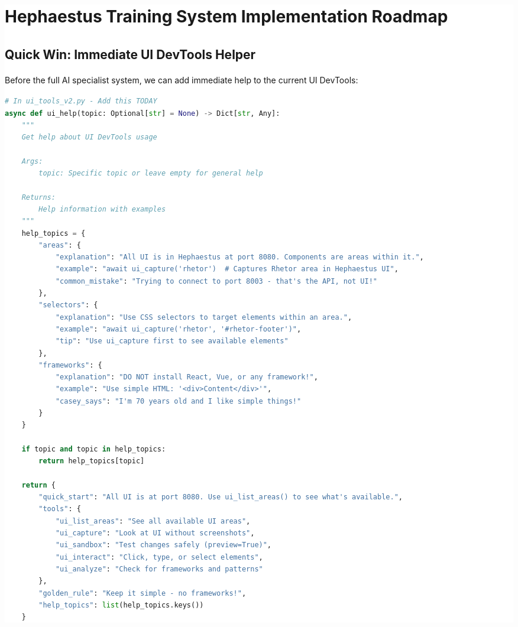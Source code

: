# Hephaestus Training System Implementation Roadmap

## Quick Win: Immediate UI DevTools Helper

Before the full AI specialist system, we can add immediate help to the current UI DevTools:

```python
# In ui_tools_v2.py - Add this TODAY
async def ui_help(topic: Optional[str] = None) -> Dict[str, Any]:
    """
    Get help about UI DevTools usage
    
    Args:
        topic: Specific topic or leave empty for general help
    
    Returns:
        Help information with examples
    """
    help_topics = {
        "areas": {
            "explanation": "All UI is in Hephaestus at port 8080. Components are areas within it.",
            "example": "await ui_capture('rhetor')  # Captures Rhetor area in Hephaestus UI",
            "common_mistake": "Trying to connect to port 8003 - that's the API, not UI!"
        },
        "selectors": {
            "explanation": "Use CSS selectors to target elements within an area.",
            "example": "await ui_capture('rhetor', '#rhetor-footer')",
            "tip": "Use ui_capture first to see available elements"
        },
        "frameworks": {
            "explanation": "DO NOT install React, Vue, or any framework!",
            "example": "Use simple HTML: '<div>Content</div>'",
            "casey_says": "I'm 70 years old and I like simple things!"
        }
    }
    
    if topic and topic in help_topics:
        return help_topics[topic]
    
    return {
        "quick_start": "All UI is at port 8080. Use ui_list_areas() to see what's available.",
        "tools": {
            "ui_list_areas": "See all available UI areas",
            "ui_capture": "Look at UI without screenshots", 
            "ui_sandbox": "Test changes safely (preview=True)",
            "ui_interact": "Click, type, or select elements",
            "ui_analyze": "Check for frameworks and patterns"
        },
        "golden_rule": "Keep it simple - no frameworks!",
        "help_topics": list(help_topics.keys())
    }
```
